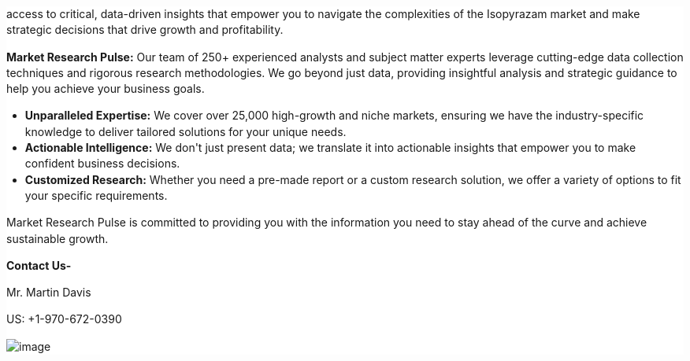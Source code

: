access to critical, data-driven insights that empower you to navigate the complexities of the Isopyrazam market and make strategic decisions that drive growth and profitability.</p><p><strong>Market Research Pulse:</strong>&nbsp;Our team of 250+ experienced analysts and subject matter experts leverage cutting-edge data collection techniques and rigorous research methodologies. We go beyond just data, providing insightful analysis and strategic guidance to help you achieve your business goals.</p><ul><li><strong>Unparalleled Expertise:</strong>&nbsp;We cover over 25,000 high-growth and niche markets, ensuring we have the industry-specific knowledge to deliver tailored solutions for your unique needs.</li><li><strong>Actionable Intelligence:</strong>&nbsp;We don't just present data; we translate it into actionable insights that empower you to make confident business decisions.</li><li><strong>Customized Research:</strong>&nbsp;Whether you need a pre-made report or a custom research solution, we offer a variety of options to fit your specific requirements.</li></ul><p>Market Research Pulse is committed to providing you with the information you need to stay ahead of the curve and achieve sustainable growth.</p><p><strong>Contact Us-</strong></p><p>Mr. Martin Davis</p><p>US: +1-970-672-0390</p>
![image](https://github.com/user-attachments/assets/40d81327-a7ed-4c06-adfd-a4f1ac858acc)
